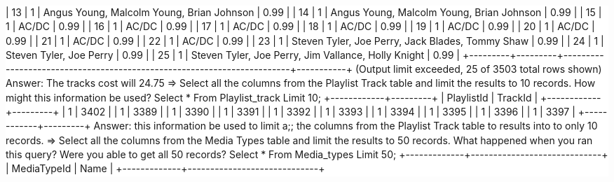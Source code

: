 |      13 |       1 | Angus Young, Malcolm Young, Brian Johnson                              |      0.99 |
|      14 |       1 | Angus Young, Malcolm Young, Brian Johnson                              |      0.99 |
|      15 |       1 | AC/DC                                                                  |      0.99 |
|      16 |       1 | AC/DC                                                                  |      0.99 |
|      17 |       1 | AC/DC                                                                  |      0.99 |
|      18 |       1 | AC/DC                                                                  |      0.99 |
|      19 |       1 | AC/DC                                                                  |      0.99 |
|      20 |       1 | AC/DC                                                                  |      0.99 |
|      21 |       1 | AC/DC                                                                  |      0.99 |
|      22 |       1 | AC/DC                                                                  |      0.99 |
|      23 |       1 | Steven Tyler, Joe Perry, Jack Blades, Tommy Shaw                       |      0.99 |
|      24 |       1 | Steven Tyler, Joe Perry                                                |      0.99 |
|      25 |       1 | Steven Tyler, Joe Perry, Jim Vallance, Holly Knight                    |      0.99 |
+---------+---------+------------------------------------------------------------------------+-----------+
(Output limit exceeded, 25 of 3503 total rows shown)
Answer: The tracks cost will 24.75
=>  Select all the columns from the Playlist Track table and limit the results to 10 records. How might this information be used?
Select *
From Playlist_track 
Limit 10;
+------------+---------+
| PlaylistId | TrackId |
+------------+---------+
|          1 |    3402 |
|          1 |    3389 |
|          1 |    3390 |
|          1 |    3391 |
|          1 |    3392 |
|          1 |    3393 |
|          1 |    3394 |
|          1 |    3395 |
|          1 |    3396 |
|          1 |    3397 |
+------------+---------+
Answer: this information be used to limit a;; the columns from the Playlist Track table to results into to only 10 records.
=> Select all the columns from the Media Types table and limit the results to 50 records. What happened when you ran this query? Were you able to get all 50 records?
Select *
From Media_types
Limit 50;
+-------------+-----------------------------+
| MediaTypeId | Name                        |
+-------------+-----------------------------+